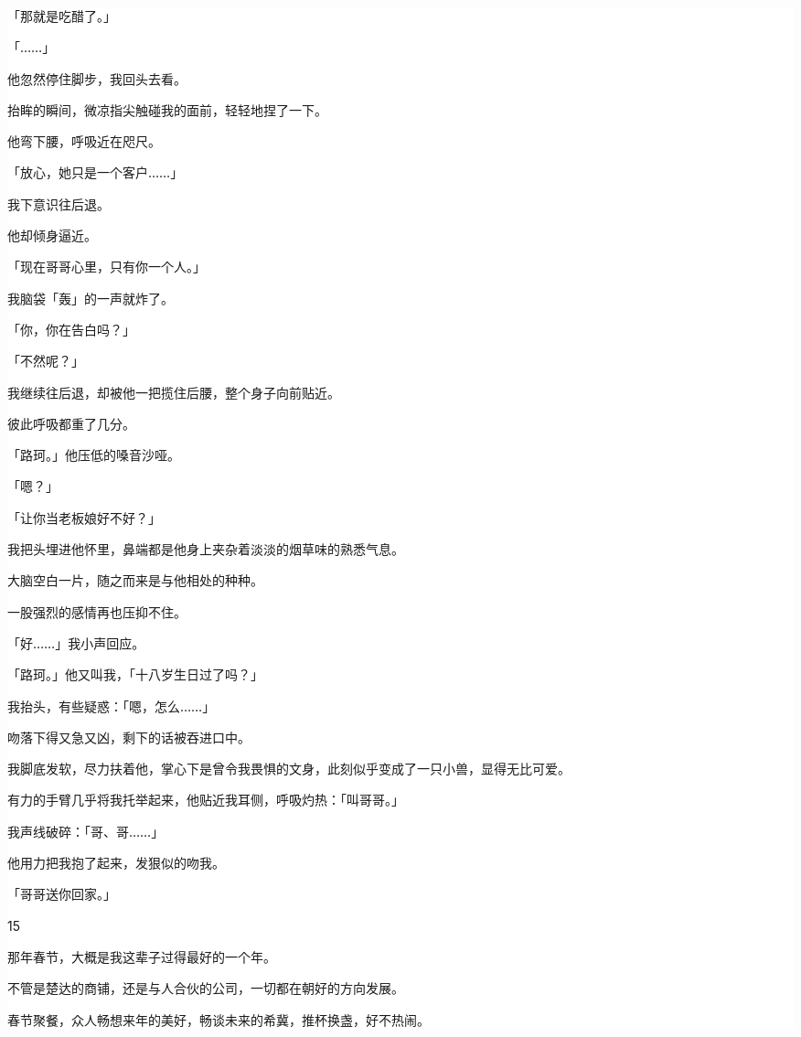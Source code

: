 「那就是吃醋了。」

「……」

他忽然停住脚步，我回头去看。

抬眸的瞬间，微凉指尖触碰我的面前，轻轻地捏了一下。

他弯下腰，呼吸近在咫尺。

「放心，她只是一个客户……」

我下意识往后退。

他却倾身逼近。

「现在哥哥心里，只有你一个人。」

我脑袋「轰」的一声就炸了。

「你，你在告白吗？」

「不然呢？」

我继续往后退，却被他一把揽住后腰，整个身子向前贴近。

彼此呼吸都重了几分。

「路珂。」他压低的嗓音沙哑。

「嗯？」

「让你当老板娘好不好？」

我把头埋进他怀里，鼻端都是他身上夹杂着淡淡的烟草味的熟悉气息。

大脑空白一片，随之而来是与他相处的种种。

一股强烈的感情再也压抑不住。

「好……」我小声回应。

「路珂。」他又叫我，「十八岁生日过了吗？」

我抬头，有些疑惑：「嗯，怎么……」

吻落下得又急又凶，剩下的话被吞进口中。

我脚底发软，尽力扶着他，掌心下是曾令我畏惧的文身，此刻似乎变成了一只小兽，显得无比可爱。

有力的手臂几乎将我托举起来，他贴近我耳侧，呼吸灼热：「叫哥哥。」

我声线破碎：「哥、哥……」

他用力把我抱了起来，发狠似的吻我。

「哥哥送你回家。」

15

那年春节，大概是我这辈子过得最好的一个年。

不管是楚达的商铺，还是与人合伙的公司，一切都在朝好的方向发展。

春节聚餐，众人畅想来年的美好，畅谈未来的希冀，推杯换盏，好不热闹。
